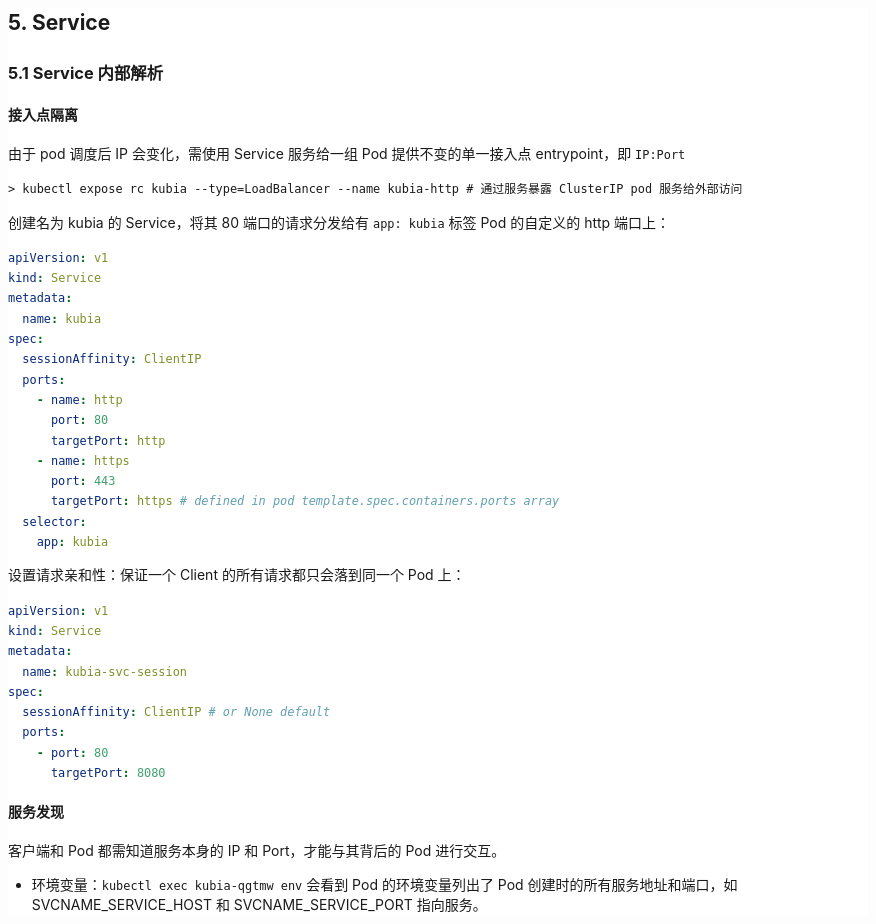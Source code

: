 

## 5. Service

### 5.1 Service 内部解析

#### 接入点隔离

由于 pod 调度后 IP 会变化，需使用 Service 服务给一组 Pod 提供不变的单一接入点 entrypoint，即  `IP:Port`

```shell
> kubectl expose rc kubia --type=LoadBalancer --name kubia-http # 通过服务暴露 ClusterIP pod 服务给外部访问
```

创建名为 kubia 的 Service，将其 80 端口的请求分发给有 `app: kubia` 标签 Pod 的自定义的 http 端口上：

```yaml
apiVersion: v1
kind: Service
metadata:
  name: kubia
spec:
  sessionAffinity: ClientIP
  ports:
    - name: http
      port: 80
      targetPort: http
    - name: https
      port: 443
      targetPort: https # defined in pod template.spec.containers.ports array
  selector:
    app: kubia
```

设置请求亲和性：保证一个 Client 的所有请求都只会落到同一个 Pod 上：

```yaml
apiVersion: v1
kind: Service
metadata: 
  name: kubia-svc-session
spec:
  sessionAffinity: ClientIP # or None default 
  ports:
    - port: 80
      targetPort: 8080
```



#### 服务发现

客户端和 Pod 都需知道服务本身的 IP 和 Port，才能与其背后的 Pod 进行交互。

- 环境变量：`kubectl exec kubia-qgtmw env` 会看到 Pod 的环境变量列出了 Pod 创建时的所有服务地址和端口，如 SVCNAME_SERVICE_HOST 和 SVCNAME_SERVICE_PORT 指向服务。
